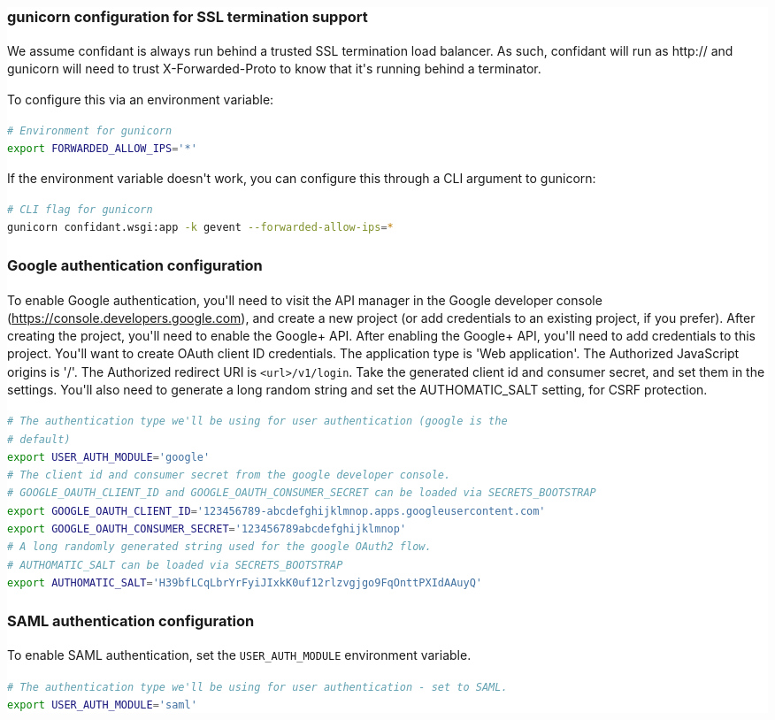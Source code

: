 ### gunicorn configuration for SSL termination support

We assume confidant is always run behind a trusted SSL termination load
balancer. As such, confidant will run as http:// and gunicorn will need to trust
X-Forwarded-Proto to know that it's running behind a terminator.

To configure this via an environment variable:

```bash
# Environment for gunicorn
export FORWARDED_ALLOW_IPS='*'
```

If the environment variable doesn't work, you can configure this through a CLI
argument to gunicorn:

```bash
# CLI flag for gunicorn
gunicorn confidant.wsgi:app -k gevent --forwarded-allow-ips=*
```

### Google authentication configuration

To enable Google authentication, you'll need to visit the API manager in the
Google developer console (https://console.developers.google.com), and create a
new project (or add credentials to an existing project, if you prefer). After
creating the project, you'll need to enable the Google+ API. After enabling the
Google+ API, you'll need to add credentials to this project. You'll want to
create OAuth client ID credentials. The application type is 'Web application'.
The Authorized JavaScript origins is '<url>/'. The Authorized redirect URI is
`<url>/v1/login`. Take the generated client id and consumer secret, and set
them in the settings. You'll also need to generate a long random string and set
the AUTHOMATIC\_SALT setting, for CSRF protection.

```bash
# The authentication type we'll be using for user authentication (google is the
# default)
export USER_AUTH_MODULE='google'
# The client id and consumer secret from the google developer console.
# GOOGLE_OAUTH_CLIENT_ID and GOOGLE_OAUTH_CONSUMER_SECRET can be loaded via SECRETS_BOOTSTRAP
export GOOGLE_OAUTH_CLIENT_ID='123456789-abcdefghijklmnop.apps.googleusercontent.com'
export GOOGLE_OAUTH_CONSUMER_SECRET='123456789abcdefghijklmnop'
# A long randomly generated string used for the google OAuth2 flow.
# AUTHOMATIC_SALT can be loaded via SECRETS_BOOTSTRAP
export AUTHOMATIC_SALT='H39bfLCqLbrYrFyiJIxkK0uf12rlzvgjgo9FqOnttPXIdAAuyQ'
```

### SAML authentication configuration

To enable SAML authentication, set the `USER_AUTH_MODULE` environment variable.

```bash
# The authentication type we'll be using for user authentication - set to SAML.
export USER_AUTH_MODULE='saml'
```
